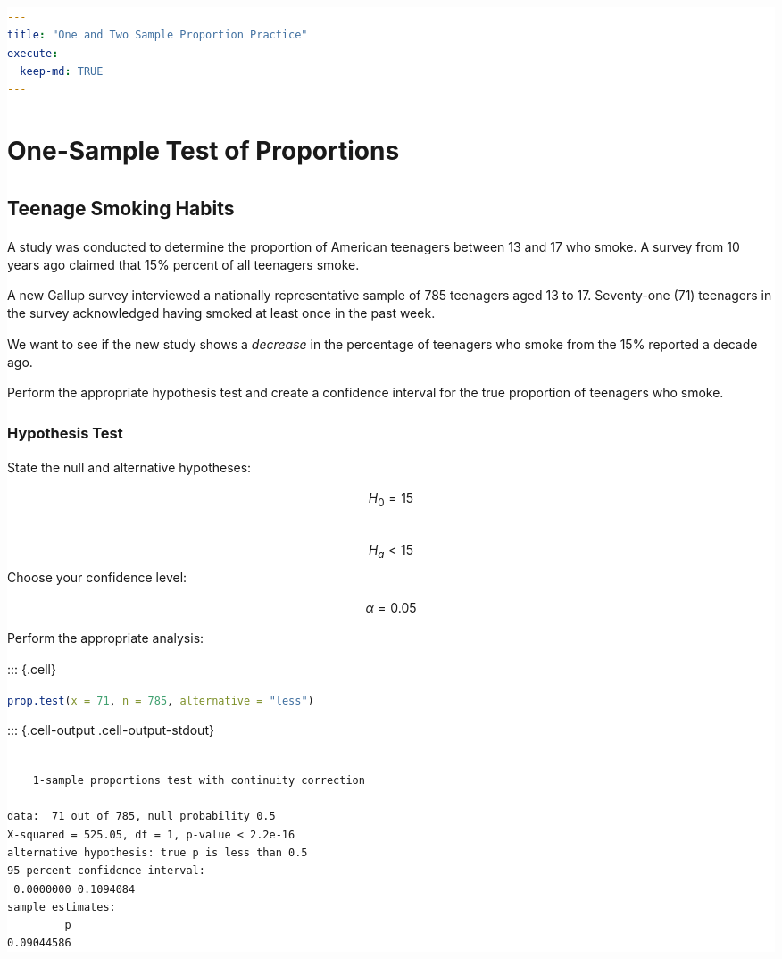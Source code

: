 ```yaml
---
title: "One and Two Sample Proportion Practice"
execute:
  keep-md: TRUE
---
```








# One-Sample Test of Proportions

## Teenage Smoking Habits

A study was conducted to determine the proportion of American teenagers between 13 and 17 who smoke. A survey from 10 years ago claimed that 15% percent of all teenagers smoke. 

A new Gallup survey interviewed a nationally representative sample of 785 teenagers aged 13 to 17. Seventy-one (71) teenagers in the survey acknowledged having smoked at least once in the past week. 

We want to see if the new study shows a *decrease* in the  percentage of teenagers who smoke from the 15% reported a decade ago.  

Perform the appropriate hypothesis test and create a confidence interval for the true proportion of teenagers who smoke.

### Hypothesis Test

State the null and alternative hypotheses:  

$$H_0 = 15$$  
$$H_a<15 $$
Choose your confidence level:

$$\alpha = 0.05$$  

Perform the appropriate analysis:  



::: {.cell}

```{.r .cell-code}
prop.test(x = 71, n = 785, alternative = "less")
```

::: {.cell-output .cell-output-stdout}

```

	1-sample proportions test with continuity correction

data:  71 out of 785, null probability 0.5
X-squared = 525.05, df = 1, p-value < 2.2e-16
alternative hypothesis: true p is less than 0.5
95 percent confidence interval:
 0.0000000 0.1094084
sample estimates:
         p 
0.09044586 
```
